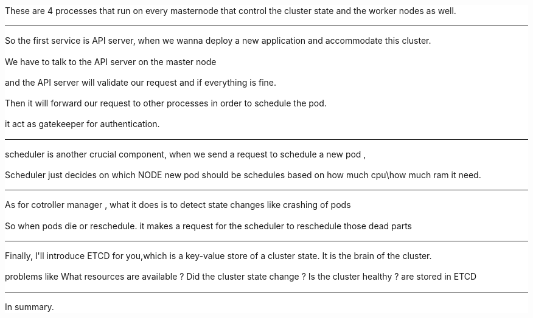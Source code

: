 
These are 4 processes that run on every masternode that control the cluster state and the worker nodes as well.

---



So the first service is API server, when  we wanna deploy a new application and accommodate this cluster.

We have to talk to the API server on the master node 

and the API server will validate our request and if everything is fine.

Then it will forward our request to other processes in order to schedule the pod.

it act as gatekeeper for authentication.

---



scheduler  is another crucial component, when we send a request to schedule a new pod , 

Scheduler just decides on which NODE new pod should be schedules based on how much cpu\how much ram it need.

---



As for cotroller manager ,  what it does is to detect state changes like crashing of pods 

So when pods die or reschedule. it makes a request for the scheduler to reschedule those dead parts 

---



Finally, I'll introduce ETCD for you,which is a key-value store of a cluster state. It is the brain of the cluster.

problems like What resources are available ?  Did the cluster state change ? Is the cluster healthy ? are stored in ETCD

---



In summary.



